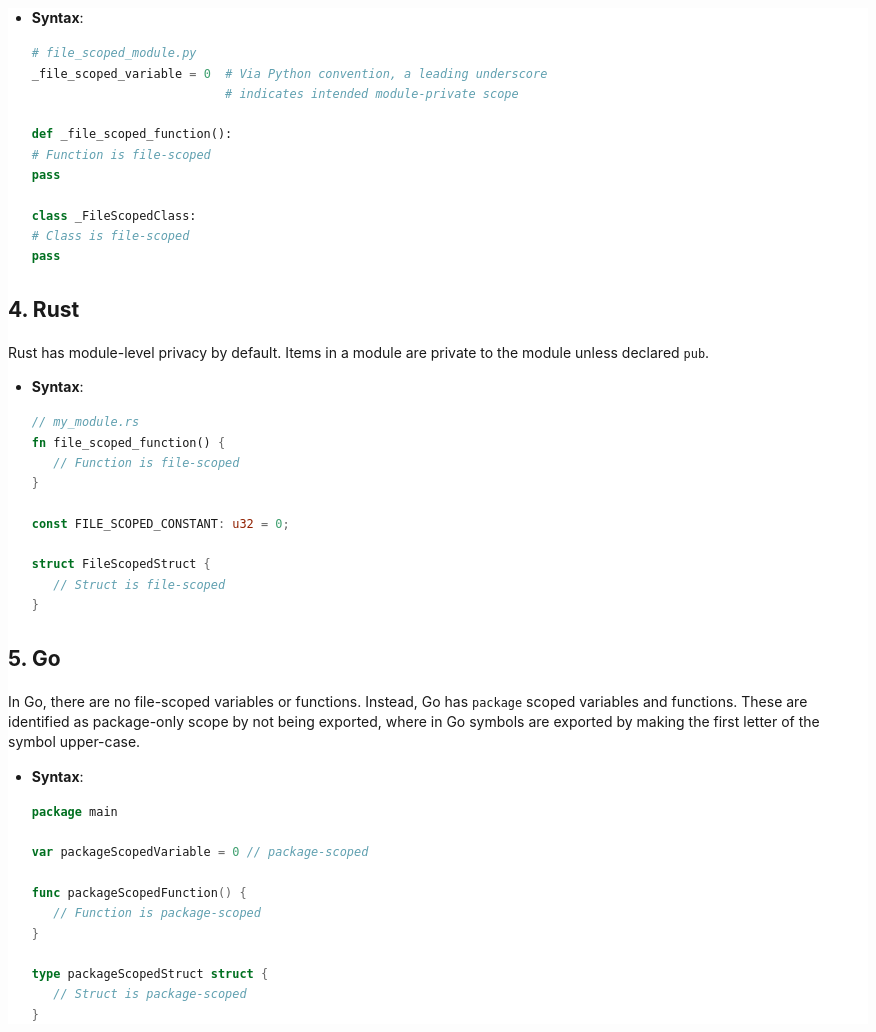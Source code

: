 - **Syntax**:
   ```py
   # file_scoped_module.py
   _file_scoped_variable = 0  # Via Python convention, a leading underscore 
                              # indicates intended module-private scope
   
   def _file_scoped_function():
   # Function is file-scoped
   pass
   
   class _FileScopedClass:
   # Class is file-scoped
   pass
   ```

## 4. **Rust**
Rust has module-level privacy by default. Items in a module are private to the module unless declared `pub`.

- **Syntax**:
   ```rust
   // my_module.rs
   fn file_scoped_function() {
      // Function is file-scoped
   }
   
   const FILE_SCOPED_CONSTANT: u32 = 0;
   
   struct FileScopedStruct {
      // Struct is file-scoped
   }
   ```

## 5. **Go**
In Go, there are no file-scoped variables or functions. Instead, Go has `package` scoped variables and functions. These are identified as package-only scope by not being exported, where in Go symbols are exported by making the first letter of the symbol upper-case.

- **Syntax**:
   ```go
   package main
   
   var packageScopedVariable = 0 // package-scoped
   
   func packageScopedFunction() {
      // Function is package-scoped
   }
   
   type packageScopedStruct struct {
      // Struct is package-scoped
   }
   ```
